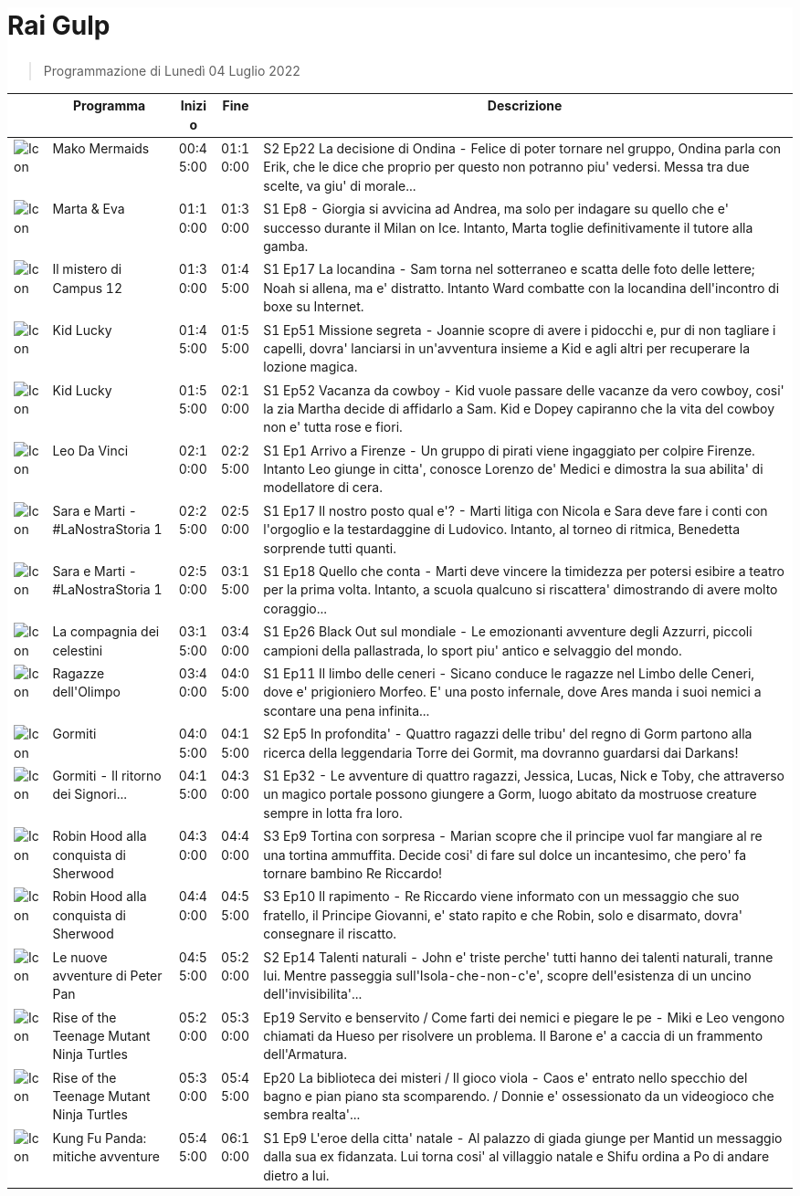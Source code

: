 # Rai Gulp
> Programmazione di Lunedì 04 Luglio 2022

||Programma|Inizio|Fine|Descrizione|
|---|---|---|---|---|
|![Icon](https://guidatv.sky.it/uuid/kids_cover_l4Al8lvJi.png)|Mako Mermaids|00:45:00|01:10:00|S2 Ep22 La decisione di Ondina - Felice di poter tornare nel gruppo, Ondina parla con Erik, che le dice che proprio per questo non potranno piu&#039; vedersi. Messa tra due scelte, va giu&#039; di morale...
|![Icon](https://guidatv.sky.it/uuid/659feece-dce4-4fa9-ac3f-5edca8122e26/cover?md5ChecksumParam=5a9427fd191a83401096ad5bde9b7bc1)|Marta &amp; Eva|01:10:00|01:30:00|S1 Ep8 - Giorgia si avvicina ad Andrea, ma solo per indagare su quello che e&#039; successo durante il Milan on Ice. Intanto, Marta toglie definitivamente il tutore alla gamba.
|![Icon](https://guidatv.sky.it/uuid/kids_cover_l4Al8lvJi.png)|Il mistero di Campus 12|01:30:00|01:45:00|S1 Ep17 La locandina - Sam torna nel sotterraneo e scatta delle foto delle lettere; Noah si allena, ma e&#039; distratto. Intanto Ward combatte con la locandina dell&#039;incontro di boxe su Internet.
|![Icon](https://guidatv.sky.it/uuid/kids_cover_l4Al8lvJi.png)|Kid Lucky|01:45:00|01:55:00|S1 Ep51 Missione segreta - Joannie scopre di avere i pidocchi e, pur di non tagliare i capelli, dovra&#039; lanciarsi in un&#039;avventura insieme a Kid e agli altri per recuperare la lozione magica.
|![Icon](https://guidatv.sky.it/uuid/kids_cover_l4Al8lvJi.png)|Kid Lucky|01:55:00|02:10:00|S1 Ep52 Vacanza da cowboy - Kid vuole passare delle vacanze da vero cowboy, cosi&#039; la zia Martha decide di affidarlo a Sam. Kid e Dopey capiranno che la vita del cowboy non e&#039; tutta rose e fiori.
|![Icon](https://guidatv.sky.it/uuid/kids_cover_l4Al8lvJi.png)|Leo Da Vinci|02:10:00|02:25:00|S1 Ep1 Arrivo a Firenze - Un gruppo di pirati viene ingaggiato per colpire Firenze. Intanto Leo giunge in citta&#039;, conosce Lorenzo de&#039; Medici e dimostra la sua abilita&#039; di modellatore di cera.
|![Icon](https://guidatv.sky.it/uuid/036bf871-931f-4b3b-9603-c4e04e813e08/cover?md5ChecksumParam=bc29afa691f8712179876a7118677165)|Sara e Marti - #LaNostraStoria 1|02:25:00|02:50:00|S1 Ep17 Il nostro posto qual e&#039;? - Marti litiga con Nicola e Sara deve fare i conti con l&#039;orgoglio e la testardaggine di Ludovico. Intanto, al torneo di ritmica, Benedetta sorprende tutti quanti.
|![Icon](https://guidatv.sky.it/uuid/036bf871-931f-4b3b-9603-c4e04e813e08/cover?md5ChecksumParam=bc29afa691f8712179876a7118677165)|Sara e Marti - #LaNostraStoria 1|02:50:00|03:15:00|S1 Ep18 Quello che conta - Marti deve vincere la timidezza per potersi esibire a teatro per la prima volta. Intanto, a scuola qualcuno si riscattera&#039; dimostrando di avere molto coraggio...
|![Icon](https://guidatv.sky.it/uuid/kids_cover_l4Al8lvJi.png)|La compagnia dei celestini|03:15:00|03:40:00|S1 Ep26 Black Out sul mondiale - Le emozionanti avventure degli Azzurri, piccoli campioni della pallastrada, lo sport piu&#039; antico e selvaggio del mondo.
|![Icon](https://guidatv.sky.it/uuid/kids_cover_l4Al8lvJi.png)|Ragazze dell&#039;Olimpo|03:40:00|04:05:00|S1 Ep11 Il limbo delle ceneri - Sicano conduce le ragazze nel Limbo delle Ceneri, dove e&#039; prigioniero Morfeo. E&#039; una posto infernale, dove Ares manda i suoi nemici a scontare una pena infinita...
|![Icon](https://guidatv.sky.it/uuid/kids_cover_l4Al8lvJi.png)|Gormiti|04:05:00|04:15:00|S2 Ep5 In profondita&#039; - Quattro ragazzi delle tribu&#039; del regno di Gorm partono alla ricerca della leggendaria Torre dei Gormit, ma dovranno guardarsi dai Darkans!
|![Icon](https://guidatv.sky.it/uuid/kids_cover_l4Al8lvJi.png)|Gormiti - Il ritorno dei Signori...|04:15:00|04:30:00|S1 Ep32 - Le avventure di quattro ragazzi, Jessica, Lucas, Nick e Toby, che attraverso un magico portale possono giungere a Gorm, luogo abitato da mostruose creature sempre in lotta fra loro.
|![Icon](https://guidatv.sky.it/uuid/kids_cover_l4Al8lvJi.png)|Robin Hood alla conquista di Sherwood|04:30:00|04:40:00|S3 Ep9 Tortina con sorpresa - Marian scopre che il principe vuol far mangiare al re una tortina ammuffita. Decide cosi&#039; di fare sul dolce un incantesimo, che pero&#039; fa tornare bambino Re Riccardo!
|![Icon](https://guidatv.sky.it/uuid/kids_cover_l4Al8lvJi.png)|Robin Hood alla conquista di Sherwood|04:40:00|04:55:00|S3 Ep10 Il rapimento - Re Riccardo viene informato con un messaggio che suo fratello, il Principe Giovanni, e&#039; stato rapito e che Robin, solo e disarmato, dovra&#039; consegnare il riscatto.
|![Icon](https://guidatv.sky.it/uuid/041142bc-8ce0-481a-bd6b-9924c17750ad/cover?md5ChecksumParam=369c49ba4087ef88c64b977a29f66f41)|Le nuove avventure di Peter Pan|04:55:00|05:20:00|S2 Ep14 Talenti naturali - John e&#039; triste perche&#039; tutti hanno dei talenti naturali, tranne lui. Mentre passeggia sull&#039;Isola-che-non-c&#039;e&#039;, scopre dell&#039;esistenza di un uncino dell&#039;invisibilita&#039;...
|![Icon](https://guidatv.sky.it/uuid/kids_cover_l4Al8lvJi.png)|Rise of the Teenage Mutant Ninja Turtles|05:20:00|05:30:00|Ep19 Servito e benservito / Come farti dei nemici e piegare le pe - Miki e Leo vengono chiamati da Hueso per risolvere un problema. Il Barone e&#039; a caccia di un frammento dell&#039;Armatura.
|![Icon](https://guidatv.sky.it/uuid/kids_cover_l4Al8lvJi.png)|Rise of the Teenage Mutant Ninja Turtles|05:30:00|05:45:00|Ep20 La biblioteca dei misteri / Il gioco viola - Caos e&#039; entrato nello specchio del bagno e pian piano sta scomparendo. / Donnie e&#039; ossessionato da un videogioco che sembra realta&#039;...
|![Icon](https://guidatv.sky.it/uuid/kids_cover_l4Al8lvJi.png)|Kung Fu Panda: mitiche avventure|05:45:00|06:10:00|S1 Ep9 L&#039;eroe della citta&#039; natale - Al palazzo di giada giunge per Mantid un messaggio dalla sua ex fidanzata. Lui torna cosi&#039; al villaggio natale e Shifu ordina a Po di andare dietro a lui.